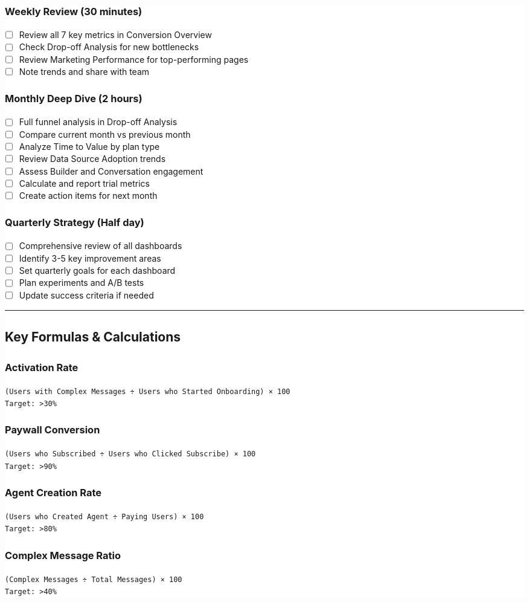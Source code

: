 ### Weekly Review (30 minutes)

- [ ] Review all 7 key metrics in Conversion Overview
- [ ] Check Drop-off Analysis for new bottlenecks
- [ ] Review Marketing Performance for top-performing pages
- [ ] Note trends and share with team

### Monthly Deep Dive (2 hours)

- [ ] Full funnel analysis in Drop-off Analysis
- [ ] Compare current month vs previous month
- [ ] Analyze Time to Value by plan type
- [ ] Review Data Source Adoption trends
- [ ] Assess Builder and Conversation engagement
- [ ] Calculate and report trial metrics
- [ ] Create action items for next month

### Quarterly Strategy (Half day)

- [ ] Comprehensive review of all dashboards
- [ ] Identify 3-5 key improvement areas
- [ ] Set quarterly goals for each dashboard
- [ ] Plan experiments and A/B tests
- [ ] Update success criteria if needed

---

## Key Formulas & Calculations

### Activation Rate

```
(Users with Complex Messages ÷ Users who Started Onboarding) × 100
Target: >30%
```

### Paywall Conversion

```
(Users who Subscribed ÷ Users who Clicked Subscribe) × 100
Target: >90%
```

### Agent Creation Rate

```
(Users who Created Agent ÷ Paying Users) × 100
Target: >80%
```

### Complex Message Ratio

```
(Complex Messages ÷ Total Messages) × 100
Target: >40%
```
